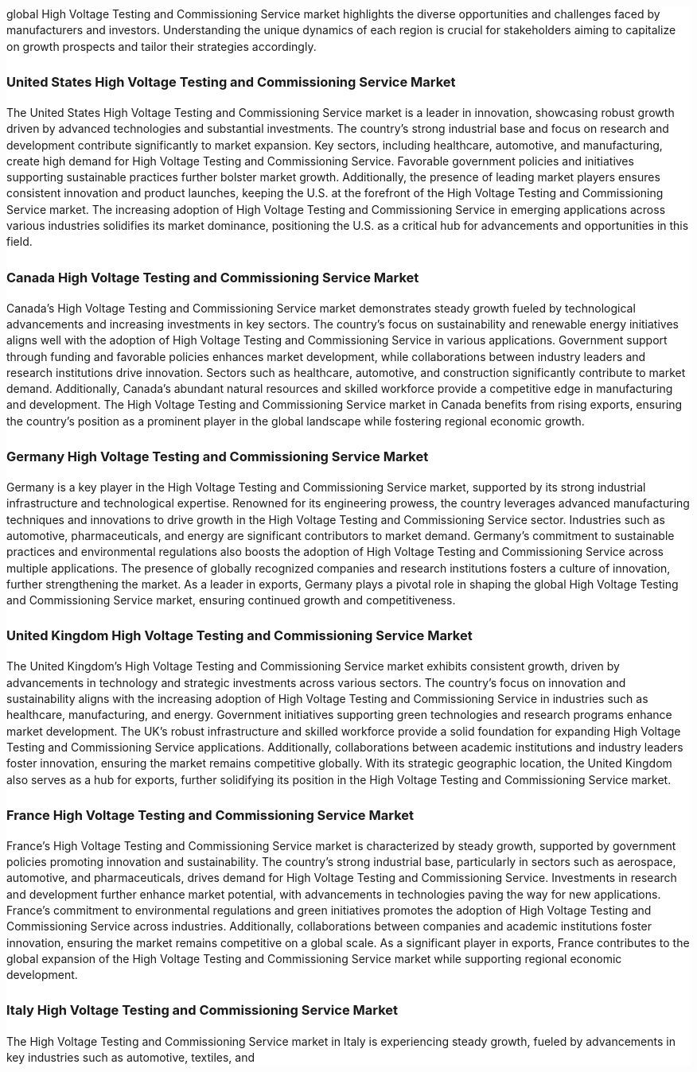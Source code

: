 global High Voltage Testing and Commissioning Service market highlights the diverse opportunities and challenges faced by manufacturers and investors. Understanding the unique dynamics of each region is crucial for stakeholders aiming to capitalize on growth prospects and tailor their strategies accordingly.</p><h3>United States High Voltage Testing and Commissioning Service Market</h3><p>The United States High Voltage Testing and Commissioning Service market is a leader in innovation, showcasing robust growth driven by advanced technologies and substantial investments. The country&rsquo;s strong industrial base and focus on research and development contribute significantly to market expansion. Key sectors, including healthcare, automotive, and manufacturing, create high demand for High Voltage Testing and Commissioning Service. Favorable government policies and initiatives supporting sustainable practices further bolster market growth. Additionally, the presence of leading market players ensures consistent innovation and product launches, keeping the U.S. at the forefront of the High Voltage Testing and Commissioning Service market. The increasing adoption of High Voltage Testing and Commissioning Service in emerging applications across various industries solidifies its market dominance, positioning the U.S. as a critical hub for advancements and opportunities in this field.</p><h3>Canada High Voltage Testing and Commissioning Service Market</h3><p>Canada&rsquo;s High Voltage Testing and Commissioning Service market demonstrates steady growth fueled by technological advancements and increasing investments in key sectors. The country&rsquo;s focus on sustainability and renewable energy initiatives aligns well with the adoption of High Voltage Testing and Commissioning Service in various applications. Government support through funding and favorable policies enhances market development, while collaborations between industry leaders and research institutions drive innovation. Sectors such as healthcare, automotive, and construction significantly contribute to market demand. Additionally, Canada&rsquo;s abundant natural resources and skilled workforce provide a competitive edge in manufacturing and development. The High Voltage Testing and Commissioning Service market in Canada benefits from rising exports, ensuring the country&rsquo;s position as a prominent player in the global landscape while fostering regional economic growth.</p><h3>Germany High Voltage Testing and Commissioning Service Market</h3><p>Germany is a key player in the High Voltage Testing and Commissioning Service market, supported by its strong industrial infrastructure and technological expertise. Renowned for its engineering prowess, the country leverages advanced manufacturing techniques and innovations to drive growth in the High Voltage Testing and Commissioning Service sector. Industries such as automotive, pharmaceuticals, and energy are significant contributors to market demand. Germany&rsquo;s commitment to sustainable practices and environmental regulations also boosts the adoption of High Voltage Testing and Commissioning Service across multiple applications. The presence of globally recognized companies and research institutions fosters a culture of innovation, further strengthening the market. As a leader in exports, Germany plays a pivotal role in shaping the global High Voltage Testing and Commissioning Service market, ensuring continued growth and competitiveness.</p><h3>United Kingdom High Voltage Testing and Commissioning Service Market</h3><p>The United Kingdom&rsquo;s High Voltage Testing and Commissioning Service market exhibits consistent growth, driven by advancements in technology and strategic investments across various sectors. The country&rsquo;s focus on innovation and sustainability aligns with the increasing adoption of High Voltage Testing and Commissioning Service in industries such as healthcare, manufacturing, and energy. Government initiatives supporting green technologies and research programs enhance market development. The UK&rsquo;s robust infrastructure and skilled workforce provide a solid foundation for expanding High Voltage Testing and Commissioning Service applications. Additionally, collaborations between academic institutions and industry leaders foster innovation, ensuring the market remains competitive globally. With its strategic geographic location, the United Kingdom also serves as a hub for exports, further solidifying its position in the High Voltage Testing and Commissioning Service market.</p><h3>France High Voltage Testing and Commissioning Service Market</h3><p>France&rsquo;s High Voltage Testing and Commissioning Service market is characterized by steady growth, supported by government policies promoting innovation and sustainability. The country&rsquo;s strong industrial base, particularly in sectors such as aerospace, automotive, and pharmaceuticals, drives demand for High Voltage Testing and Commissioning Service. Investments in research and development further enhance market potential, with advancements in technologies paving the way for new applications. France&rsquo;s commitment to environmental regulations and green initiatives promotes the adoption of High Voltage Testing and Commissioning Service across industries. Additionally, collaborations between companies and academic institutions foster innovation, ensuring the market remains competitive on a global scale. As a significant player in exports, France contributes to the global expansion of the High Voltage Testing and Commissioning Service market while supporting regional economic development.</p><h3>Italy High Voltage Testing and Commissioning Service Market</h3><p>The High Voltage Testing and Commissioning Service market in Italy is experiencing steady growth, fueled by advancements in key industries such as automotive, textiles, and